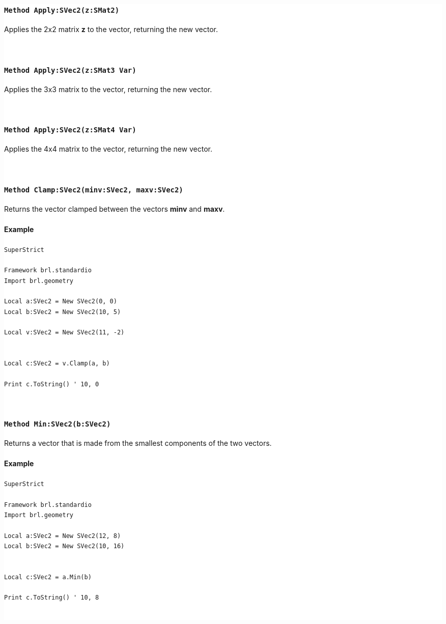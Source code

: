 ### `Method Apply:SVec2(z:SMat2)`

Applies the 2x2 matrix <b>z</b> to the vector, returning the new vector.

<br/>

### `Method Apply:SVec2(z:SMat3 Var)`

Applies the 3x3 matrix to the vector, returning the new vector.

<br/>

### `Method Apply:SVec2(z:SMat4 Var)`

Applies the 4x4 matrix to the vector, returning the new vector.

<br/>

### `Method Clamp:SVec2(minv:SVec2, maxv:SVec2)`

Returns the vector clamped between the vectors <b>minv</b> and <b>maxv</b>.

#### Example
```blitzmax
SuperStrict

Framework brl.standardio
Import brl.geometry

Local a:SVec2 = New SVec2(0, 0)
Local b:SVec2 = New SVec2(10, 5)

Local v:SVec2 = New SVec2(11, -2)


Local c:SVec2 = v.Clamp(a, b)

Print c.ToString() ' 10, 0
```
<br/>

### `Method Min:SVec2(b:SVec2)`

Returns a vector that is made from the smallest components of the two vectors.

#### Example
```blitzmax
SuperStrict

Framework brl.standardio
Import brl.geometry

Local a:SVec2 = New SVec2(12, 8)
Local b:SVec2 = New SVec2(10, 16)


Local c:SVec2 = a.Min(b)

Print c.ToString() ' 10, 8
```
<br/>
